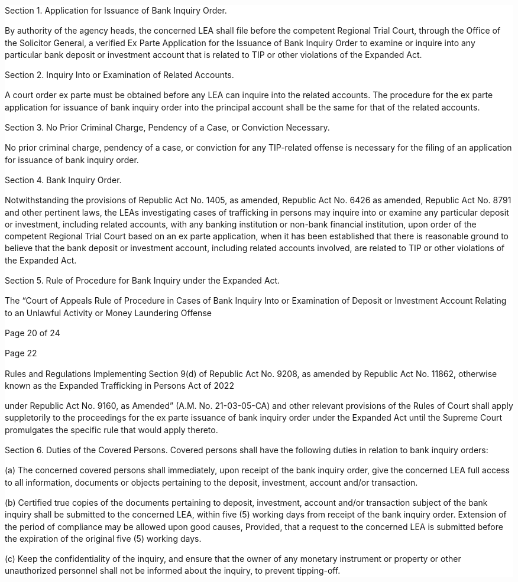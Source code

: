 Section 1. Application for Issuance of Bank Inquiry Order.

By authority of the agency heads, the concerned LEA shall file before the competent Regional Trial Court, through the Office of the Solicitor General, a verified Ex Parte Application for the Issuance of Bank Inquiry Order to examine or inquire into any particular bank deposit or investment account that is related to TIP or other violations of the Expanded Act.

Section 2. Inquiry Into or Examination of Related Accounts.

A court order ex parte must be obtained before any LEA can inquire into the related accounts. The procedure for the ex parte application for issuance of bank inquiry order into the principal account shall be the same for that of the related accounts.

Section 3. No Prior Criminal Charge, Pendency of a Case, or Conviction Necessary.

No prior criminal charge, pendency of a case, or conviction for any TIP-related offense is necessary for the filing of an application for issuance of bank inquiry order.

Section 4. Bank Inquiry Order.

Notwithstanding the provisions of Republic Act No. 1405, as amended, Republic Act No. 6426 as amended, Republic Act No. 8791 and other pertinent laws, the LEAs investigating cases of trafficking in persons may inquire into or examine any particular deposit or investment, including related accounts, with any banking institution or non-bank financial institution, upon order of the competent Regional Trial Court based on an ex parte application, when it has been established that there is reasonable ground to believe that the bank deposit or investment account, including related accounts involved, are related to TIP or other violations of the Expanded Act.

Section 5. Rule of Procedure for Bank Inquiry under the Expanded Act.

The “Court of Appeals Rule of Procedure in Cases of Bank Inquiry Into or Examination of Deposit or Investment Account Relating to an Unlawful Activity or Money Laundering Offense

Page 20 of 24

Page 22

Rules and Regulations Implementing Section 9(d) of Republic Act No. 9208, as amended by Republic Act No. 11862, otherwise known as the Expanded Trafficking in Persons Act of 2022

under Republic Act No. 9160, as Amended” (A.M. No. 21-03-05-CA) and other relevant provisions of the Rules of Court shall apply suppletorily to the proceedings for the ex parte issuance of bank inquiry order under the Expanded Act until the Supreme Court promulgates the specific rule that would apply thereto.

Section 6. Duties of the Covered Persons. Covered persons shall have the following duties in relation to bank inquiry orders:

(a) The concerned covered persons shall immediately, upon receipt of the bank inquiry order, give the concerned LEA full access to all information, documents or objects pertaining to the deposit, investment, account and/or transaction.

(b) Certified true copies of the documents pertaining to deposit, investment, account and/or transaction subject of the bank inquiry shall be submitted to the concerned LEA, within five (5) working days from receipt of the bank inquiry order. Extension of the period of compliance may be allowed upon good causes, Provided, that a request to the concerned LEA is submitted before the expiration of the original five (5) working days.

(c) Keep the confidentiality of the inquiry, and ensure that the owner of any monetary instrument or property or other unauthorized personnel shall not be informed about the inquiry, to prevent tipping-off.
